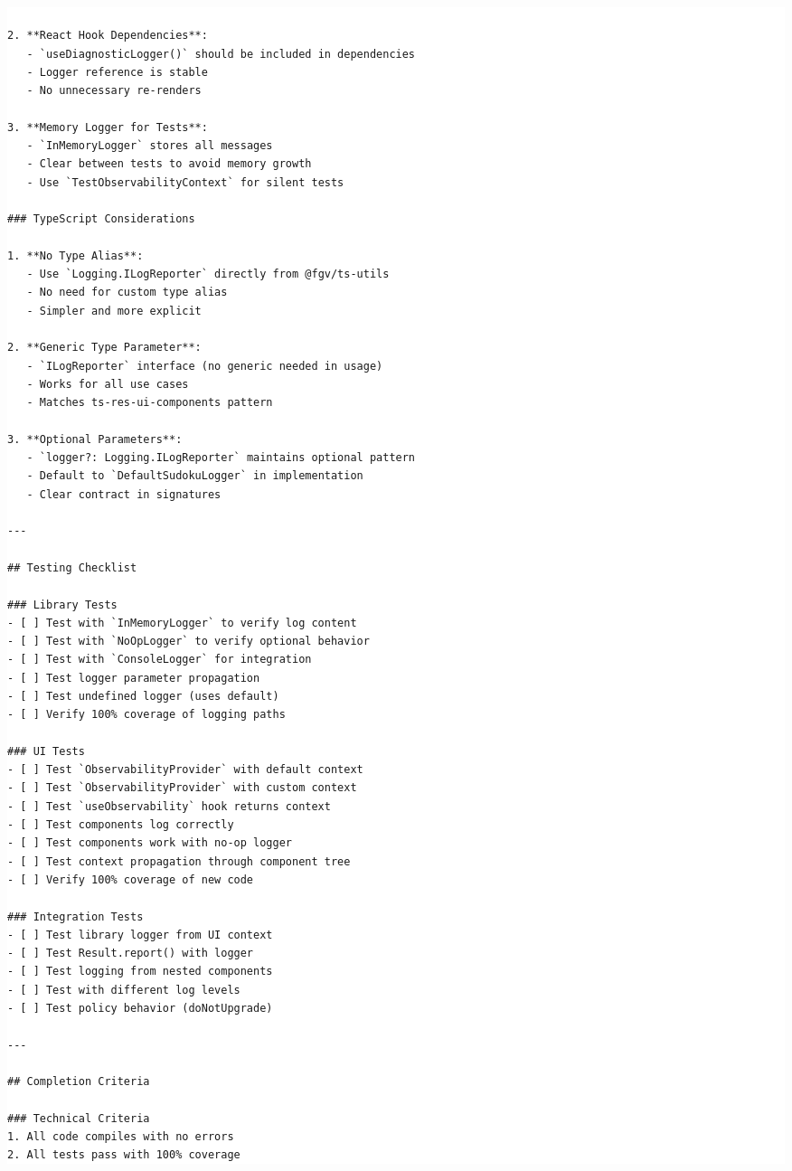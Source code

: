 ```

2. **React Hook Dependencies**:
   - `useDiagnosticLogger()` should be included in dependencies
   - Logger reference is stable
   - No unnecessary re-renders

3. **Memory Logger for Tests**:
   - `InMemoryLogger` stores all messages
   - Clear between tests to avoid memory growth
   - Use `TestObservabilityContext` for silent tests

### TypeScript Considerations

1. **No Type Alias**:
   - Use `Logging.ILogReporter` directly from @fgv/ts-utils
   - No need for custom type alias
   - Simpler and more explicit

2. **Generic Type Parameter**:
   - `ILogReporter` interface (no generic needed in usage)
   - Works for all use cases
   - Matches ts-res-ui-components pattern

3. **Optional Parameters**:
   - `logger?: Logging.ILogReporter` maintains optional pattern
   - Default to `DefaultSudokuLogger` in implementation
   - Clear contract in signatures

---

## Testing Checklist

### Library Tests
- [ ] Test with `InMemoryLogger` to verify log content
- [ ] Test with `NoOpLogger` to verify optional behavior
- [ ] Test with `ConsoleLogger` for integration
- [ ] Test logger parameter propagation
- [ ] Test undefined logger (uses default)
- [ ] Verify 100% coverage of logging paths

### UI Tests
- [ ] Test `ObservabilityProvider` with default context
- [ ] Test `ObservabilityProvider` with custom context
- [ ] Test `useObservability` hook returns context
- [ ] Test components log correctly
- [ ] Test components work with no-op logger
- [ ] Test context propagation through component tree
- [ ] Verify 100% coverage of new code

### Integration Tests
- [ ] Test library logger from UI context
- [ ] Test Result.report() with logger
- [ ] Test logging from nested components
- [ ] Test with different log levels
- [ ] Test policy behavior (doNotUpgrade)

---

## Completion Criteria

### Technical Criteria
1. All code compiles with no errors
2. All tests pass with 100% coverage
```